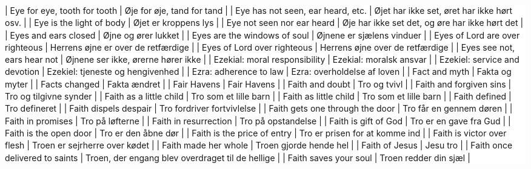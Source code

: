 | Eye for eye, tooth for tooth                                                            | Øje for øje, tand for tand                                                               |
| Eye has not seen, ear heard, etc.                                                       | Øjet har ikke set, øret har ikke hørt osv.                                               |
| Eye is the light of body                                                                | Øjet er kroppens lys                                                                     |
| Eye not seen nor ear heard                                                              | Øje har ikke set det, og øre har ikke hørt det                                           |
| Eyes and ears closed                                                                    | Øjne og ører lukket                                                                      |
| Eyes are the windows of soul                                                            | Øjnene er sjælens vinduer                                                                |
| Eyes of Lord are over righteous                                                         | Herrens øjne er over de retfærdige                                                       |
| Eyes of Lord over righteous                                                             | Herrens øjne over de retfærdige                                                          |
| Eyes see not, ears hear not                                                             | Øjnene ser ikke, ørerne hører ikke                                                       |
| Ezekial: moral responsibility                                                           | Ezekial: moralsk ansvar                                                                  |
| Ezekiel: service and devotion                                                           | Ezekiel: tjeneste og hengivenhed                                                         |
| Ezra: adherence to law                                                                  | Ezra: overholdelse af loven                                                              |
| Fact and myth                                                                           | Fakta og myter                                                                           |
| Facts changed                                                                           | Fakta ændret                                                                             |
| Fair Havens                                                                             | Fair Havens                                                                              |
| Faith and doubt                                                                         | Tro og tvivl                                                                             |
| Faith and forgiven sins                                                                 | Tro og tilgivne synder                                                                   |
| Faith as a little child                                                                 | Tro som et lille barn                                                                    |
| Faith as little child                                                                   | Tro som et lille barn                                                                    |
| Faith defined                                                                           | Tro defineret                                                                            |
| Faith dispels despair                                                                   | Tro fordriver fortvivlelse                                                               |
| Faith gets one through the door                                                         | Tro får en gennem døren                                                                  |
| Faith in promises                                                                       | Tro på løfterne                                                                          |
| Faith in resurrection                                                                   | Tro på opstandelse                                                                       |
| Faith is gift of God                                                                    | Tro er en gave fra Gud                                                                   |
| Faith is the open door                                                                  | Tro er den åbne dør                                                                      |
| Faith is the price of entry                                                             | Tro er prisen for at komme ind                                                           |
| Faith is victor over flesh                                                              | Troen er sejrherre over kødet                                                            |
| Faith made her whole                                                                    | Troen gjorde hende hel                                                                   |
| Faith of Jesus                                                                          | Jesu tro                                                                                 |
| Faith once delivered to saints                                                          | Troen, der engang blev overdraget til de hellige                                         |
| Faith saves your soul                                                                   | Troen redder din sjæl                                                                    |